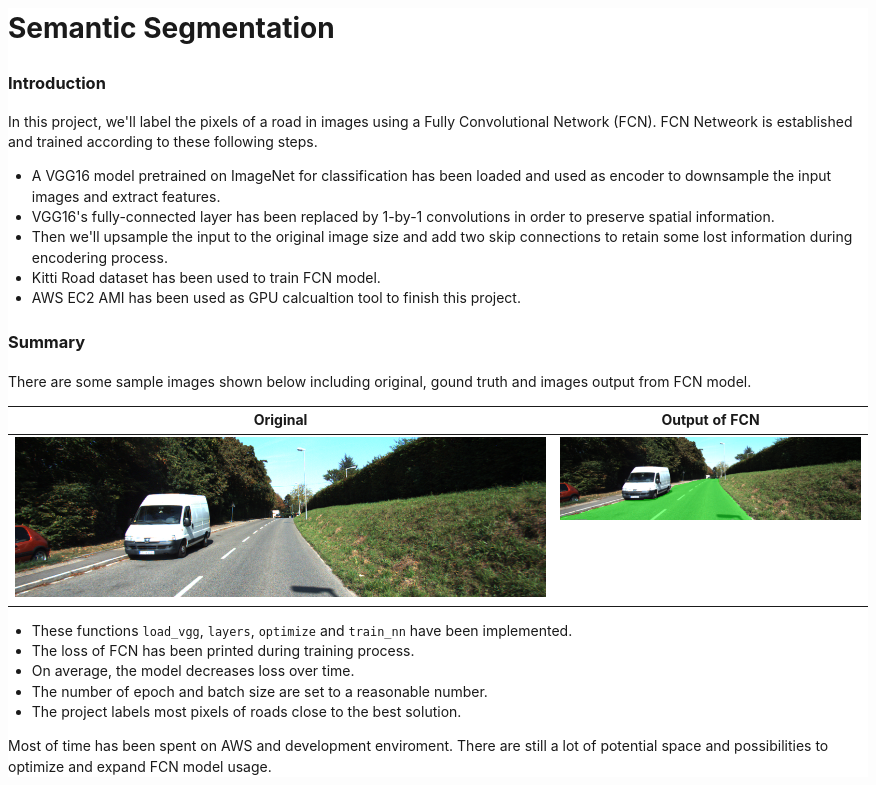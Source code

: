 # Semantic Segmentation
### Introduction
In this project, we'll label the pixels of a road in images using a Fully Convolutional Network (FCN). FCN Netweork is established and trained according to these following steps. 

* A VGG16 model pretrained on ImageNet for classification has been loaded and used as encoder to downsample the input images and extract features. 
* VGG16's fully-connected layer has been replaced by 1-by-1 convolutions in order to preserve spatial information. 
* Then we'll upsample the input to the original image size and add two skip connections to retain some lost information during encodering process. 
* Kitti Road dataset has been used to train FCN model.
* AWS EC2 AMI has been used as GPU calcualtion tool to finish this project. 
### Summary
There are some sample images shown below including original, gound truth and images output from FCN model.  

Original | Output of FCN
---------|--------------
![](/images/origin_um_000017.png) | ![](/images/fcn_um_000017.png)  

* These functions `load_vgg`, `layers`, `optimize` and `train_nn` have been implemented. 
* The loss of FCN has been printed during training process. 
* On average, the model decreases loss over time.
* The number of epoch and batch size are set to a reasonable number.
* The project labels most pixels of roads close to the best solution.

Most of time has been spent on AWS and development enviroment. There are still a lot of potential space and possibilities to optimize and expand FCN model usage. 
